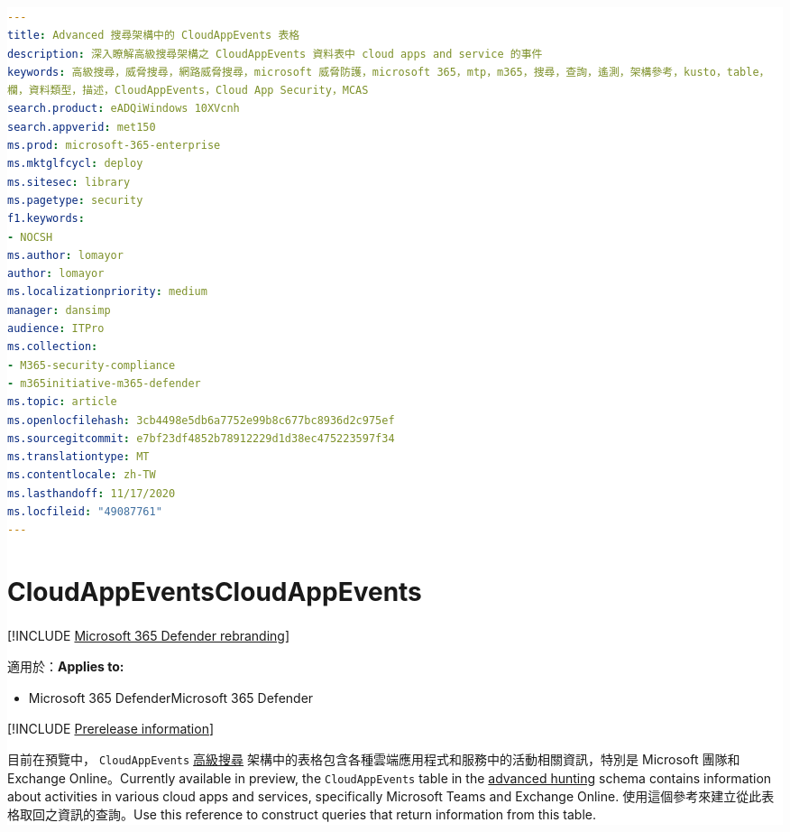 ```yaml
---
title: Advanced 搜尋架構中的 CloudAppEvents 表格
description: 深入瞭解高級搜尋架構之 CloudAppEvents 資料表中 cloud apps and service 的事件
keywords: 高級搜尋，威脅搜尋，網路威脅搜尋，microsoft 威脅防護，microsoft 365，mtp，m365，搜尋，查詢，遙測，架構參考，kusto，table，欄，資料類型，描述，CloudAppEvents，Cloud App Security，MCAS
search.product: eADQiWindows 10XVcnh
search.appverid: met150
ms.prod: microsoft-365-enterprise
ms.mktglfcycl: deploy
ms.sitesec: library
ms.pagetype: security
f1.keywords:
- NOCSH
ms.author: lomayor
author: lomayor
ms.localizationpriority: medium
manager: dansimp
audience: ITPro
ms.collection:
- M365-security-compliance
- m365initiative-m365-defender
ms.topic: article
ms.openlocfilehash: 3cb4498e5db6a7752e99b8c677bc8936d2c975ef
ms.sourcegitcommit: e7bf23df4852b78912229d1d38ec475223597f34
ms.translationtype: MT
ms.contentlocale: zh-TW
ms.lasthandoff: 11/17/2020
ms.locfileid: "49087761"
---
```

# <a name="cloudappevents"></a><span data-ttu-id="f5bbe-104">CloudAppEvents</span><span class="sxs-lookup"><span data-stu-id="f5bbe-104">CloudAppEvents</span></span>

[!INCLUDE [Microsoft 365 Defender rebranding](../includes/microsoft-defender.md)]


<span data-ttu-id="f5bbe-105">適用於：</span><span class="sxs-lookup"><span data-stu-id="f5bbe-105">**Applies to:**</span></span>
- <span data-ttu-id="f5bbe-106">Microsoft 365 Defender</span><span class="sxs-lookup"><span data-stu-id="f5bbe-106">Microsoft 365 Defender</span></span>

[!INCLUDE [Prerelease information](../includes/prerelease.md)]

<span data-ttu-id="f5bbe-107">目前在預覽中， `CloudAppEvents` [高級搜尋](advanced-hunting-overview.md) 架構中的表格包含各種雲端應用程式和服務中的活動相關資訊，特別是 Microsoft 團隊和 Exchange Online。</span><span class="sxs-lookup"><span data-stu-id="f5bbe-107">Currently available in preview, the `CloudAppEvents` table in the [advanced hunting](advanced-hunting-overview.md) schema contains information about activities in various cloud apps and services, specifically Microsoft Teams and Exchange Online.</span></span> <span data-ttu-id="f5bbe-108">使用這個參考來建立從此表格取回之資訊的查詢。</span><span class="sxs-lookup"><span data-stu-id="f5bbe-108">Use this reference to construct queries that return information from this table.</span></span>
